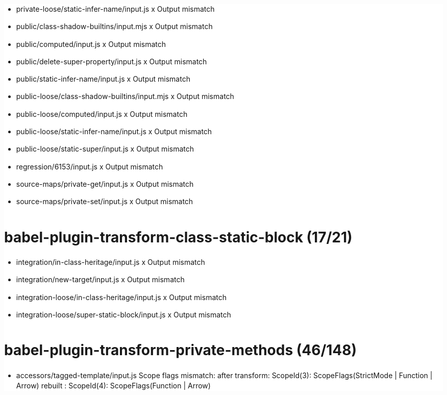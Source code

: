 * private-loose/static-infer-name/input.js
x Output mismatch

* public/class-shadow-builtins/input.mjs
x Output mismatch

* public/computed/input.js
x Output mismatch

* public/delete-super-property/input.js
x Output mismatch

* public/static-infer-name/input.js
x Output mismatch

* public-loose/class-shadow-builtins/input.mjs
x Output mismatch

* public-loose/computed/input.js
x Output mismatch

* public-loose/static-infer-name/input.js
x Output mismatch

* public-loose/static-super/input.js
x Output mismatch

* regression/6153/input.js
x Output mismatch

* source-maps/private-get/input.js
x Output mismatch

* source-maps/private-set/input.js
x Output mismatch


# babel-plugin-transform-class-static-block (17/21)
* integration/in-class-heritage/input.js
x Output mismatch

* integration/new-target/input.js
x Output mismatch

* integration-loose/in-class-heritage/input.js
x Output mismatch

* integration-loose/super-static-block/input.js
x Output mismatch


# babel-plugin-transform-private-methods (46/148)
* accessors/tagged-template/input.js
Scope flags mismatch:
after transform: ScopeId(3): ScopeFlags(StrictMode | Function | Arrow)
rebuilt        : ScopeId(4): ScopeFlags(Function | Arrow)
